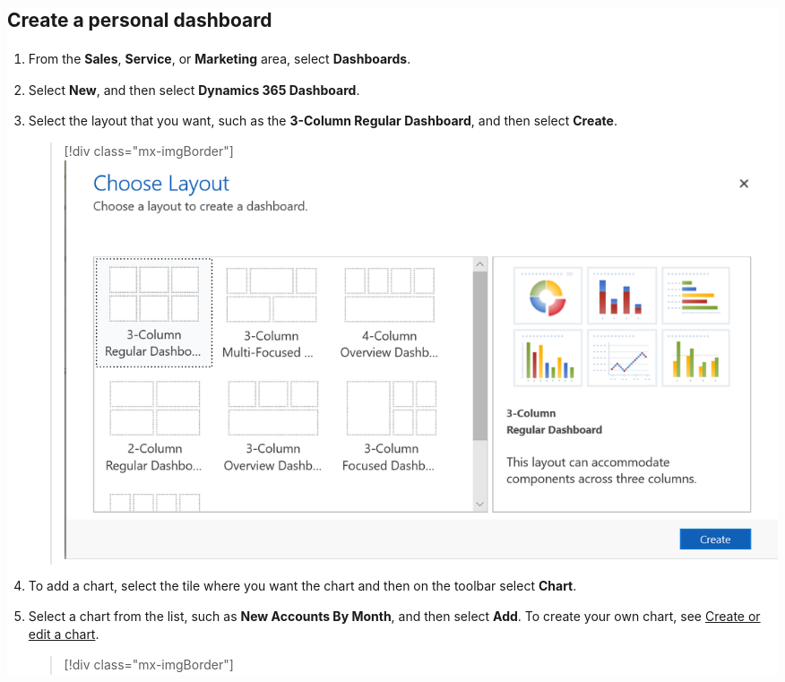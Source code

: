 ## Create a personal dashboard
1. From the **Sales**, **Service**, or **Marketing** area, select **Dashboards**. 
2. Select **New**, and then select **Dynamics 365 Dashboard**. 
3. Select the layout that you want, such as the **3-Column Regular Dashboard**, and then select **Create**. 

    > [!div class="mx-imgBorder"] 
    > ![Choose layout.](media/choose-layout.png "Choose layout")

4. To add a chart, select the tile where you want the chart and then on the toolbar select **Chart**. 

5. Select a chart from the list, such as **New Accounts By Month**, and then select **Add**. To create your own chart, see [Create or edit a chart](create-edit-chart.md).

    > [!div class="mx-imgBorder"] 